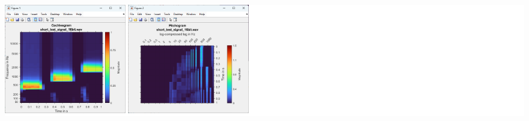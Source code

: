 <img src="../resources/figureWithProcessedCochleagram.png" alt="Figure with processed cochleagram" width="200">
<img src="../resources/figureWithProcessedPitchogramLagOnXAxis.png" alt="Figure with processed pitchogram (lag on x-axis)" width="200">